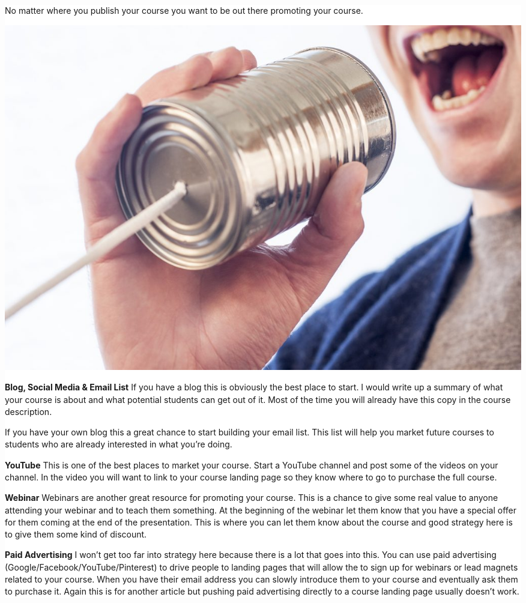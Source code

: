 No matter where you publish your course you want to be out there promoting your course.

[![Creating Online Course - Promoting your course](./marketing-man-person-communication-1024x683.jpg)](https://therealdanvega.com/wp-content/uploads/2017/05/marketing-man-person-communication.jpg)

**Blog, Social Media & Email List** If you have a blog this is obviously the best place to start. I would write up a summary of what your course is about and what potential students can get out of it. Most of the time you will already have this copy in the course description.

If you have your own blog this a great chance to start building your email list. This list will help you market future courses to students who are already interested in what you’re doing.

**YouTube** This is one of the best places to market your course. Start a YouTube channel and post some of the videos on your channel. In the video you will want to link to your course landing page so they know where to go to purchase the full course.

**Webinar** Webinars are another great resource for promoting your course. This is a chance to give some real value to anyone attending your webinar and to teach them something. At the beginning of the webinar let them know that you have a special offer for them coming at the end of the presentation. This is where you can let them know about the course and good strategy here is to give them some kind of discount.

**Paid Advertising** I won’t get too far into strategy here because there is a lot that goes into this. You can use paid advertising (Google/Facebook/YouTube/Pinterest) to drive people to landing pages that will allow the to sign up for webinars or lead magnets related to your course. When you have their email address you can slowly introduce them to your course and eventually ask them to purchase it. Again this is for another article but pushing paid advertising directly to a course landing page usually doesn’t work.
